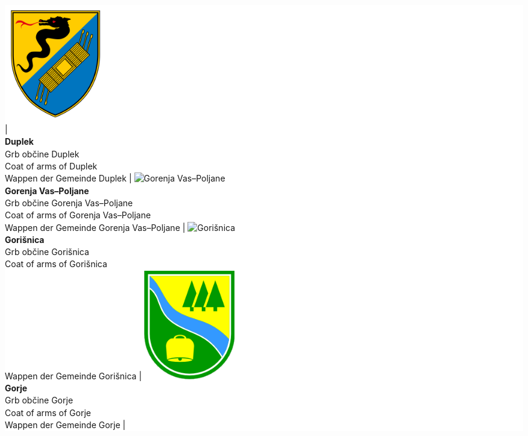 | <img width="150" alt="Duplek" src="images/Municipality_of_Duplek.svg"><br>**Duplek**<br>Grb občine Duplek<br>Coat of arms of Duplek<br>Wappen der Gemeinde Duplek | <img width="150" alt="Gorenja Vas–Poljane" src="images/Municipality_of_Gorenja_Vas–Poljane.png"><br>**Gorenja Vas–Poljane**<br>Grb občine Gorenja Vas–Poljane<br>Coat of arms of Gorenja Vas–Poljane<br>Wappen der Gemeinde Gorenja Vas–Poljane | <img width="150" alt="Gorišnica" src="images/Municipality_of_Gorišnica.png"><br>**Gorišnica**<br>Grb občine Gorišnica<br>Coat of arms of Gorišnica<br>Wappen der Gemeinde Gorišnica | <img width="150" alt="Gorje" src="images/Municipality_of_Gorje.png"><br>**Gorje**<br>Grb občine Gorje<br>Coat of arms of Gorje<br>Wappen der Gemeinde Gorje |